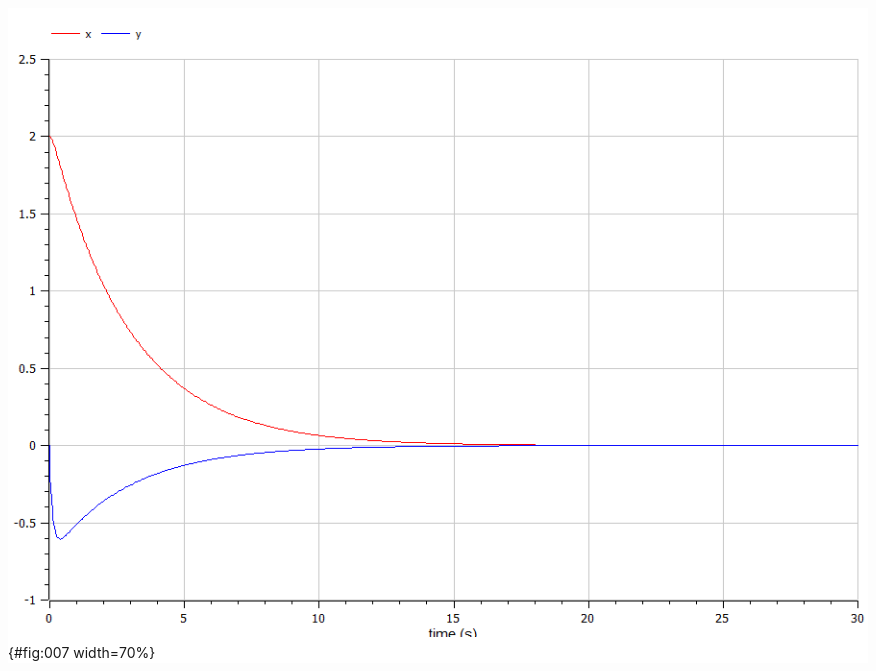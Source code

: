 ![Решение уравнения гармонического осциллятора для второго случая (OpenModelica)](image/second_om.png){#fig:007 width=70%}
